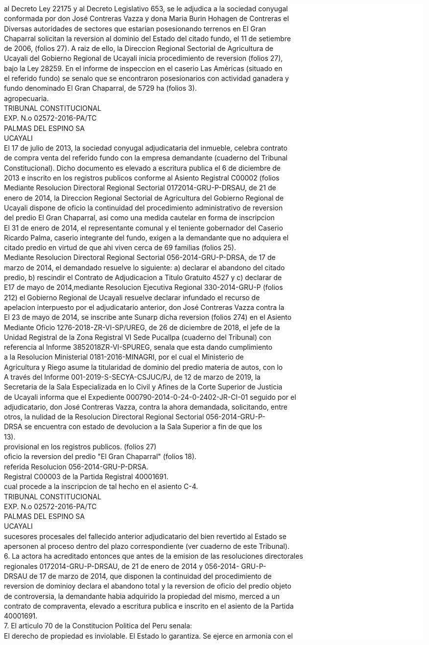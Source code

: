 al Decreto Ley 22175 y al Decreto Legislativo 653, se le adjudica a la sociedad conyugal  
conformada por don José Contreras Vazza y dona Maria Burin Hohagen de Contreras el  
Diversas autoridades de sectores que estarian posesionando terrenos en El Gran  
Chaparral solicitan la reversion al dominio del Estado del citado fundo, el 11 de setiembre  
de 2006, (folios 27). A raiz de ello, la Direccion Regional Sectorial de Agricultura de  
Ucayali del Gobierno Regional de Ucayali inicia procedimiento de reversion (folios 27),  
bajo la Ley 28259. En el informe de inspeccion en el caserio Las Américas (situado en  
el referido fundo) se senalo que se encontraron posesionarios con actividad ganadera y  
fundo denominado El Gran Chaparral, de 5729 ha (folios 3).  
agropecuaria.  
TRIBUNAL CONSTITUCIONAL  
EXP. N.o 02572-2016-PA/TC  
PALMAS DEL ESPINO SA  
UCAYALI  
El 17 de julio de 2013, la sociedad conyugal adjudicataria del inmueble, celebra contrato  
de compra venta del referido fundo con la empresa demandante (cuaderno del Tribunal  
Constitucional). Dicho documento es elevado a escritura publica el 6 de diciembre de  
2013 e inscrito en los registros publicos conforme al Asiento Registral C00002 (folios  
Mediante Resolucion Directoral Regional Sectorial 0172014-GRU-P-DRSAU, de 21 de  
enero de 2014, la Direccion Regional Sectorial de Agricultura del Gobierno Regional de  
Ucayali dispone de oficio la continuidad del procedimiento administrativo de reversion  
del predio El Gran Chaparral, asi como una medida cautelar en forma de inscripcion  
El 31 de enero de 2014, el representante comunal y el teniente gobernador del Caserio  
Ricardo Palma, caserio integrante del fundo, exigen a la demandante que no adquiera el  
citado predio en virtud de que ahi viven cerca de 69 familias (folios 25).  
Mediante Resolucion Directoral Regional Sectorial 056-2014-GRU-P-DRSA, de 17 de  
marzo de 2014, el demandado resuelve lo siguiente: a) declarar el abandono del citado  
predio, b) rescindir el Contrato de Adjudicacion a Titulo Gratuito 4527 y c) declarar de  
E17 de mayo de 2014,mediante Resolucion Ejecutiva Regional 330-2014-GRU-P (folios  
212) el Gobierno Regional de Ucayali resuelve declarar infundado el recurso de  
apelacion interpuesto por el adjudicatario anterior, don José Contreras Vazza contra la  
El 23 de mayo de 2014, se inscribe ante Sunarp dicha reversion (folios 274) en el Asiento  
Mediante Oficio 1276-2018-ZR-VI-SP/UREG, de 26 de diciembre de 2018, el jefe de la  
Unidad Registral de la Zona Registral VI Sede Pucallpa (cuaderno del Tribunal) con  
referencia al Informe 3852018ZR-VI-SPUREG, senala que esta dando cumplimiento  
a la Resolucion Ministerial 0181-2016-MINAGRI, por el cual el Ministerio de  
Agricultura y Riego asume la titularidad de dominio del predio materia de autos, con lo  
A través del Informe 001-2019-S-SECYA-CSJUC/PJ, de 12 de marzo de 2019, la  
Secretaria de la Sala Especializada en lo Civil y Afines de la Corte Superior de Justicia  
de Ucayali informa que el Expediente 000790-2014-0-24-0-2402-JR-CI-01 seguido por el  
adjudicatario, don José Contreras Vazza, contra la ahora demandada, solicitando, entre  
otros, la nulidad de la Resolucion Directoral Regional Sectorial 056-2014-GRU-P-  
DRSA se encuentra con estado de devolucion a la Sala Superior a fin de que los  
13).  
provisional en los registros publicos. (folios 27)  
oficio la reversion del predio "El Gran Chaparral" (folios 18).  
referida Resolucion 056-2014-GRU-P-DRSA.  
Registral C00003 de la Partida Registral 40001691.  
cual procede a la inscripcion de tal hecho en el asiento C-4.  
TRIBUNAL CONSTITUCIONAL  
EXP. N.o 02572-2016-PA/TC  
PALMAS DEL ESPINO SA  
UCAYALI  
sucesores procesales del fallecido anterior adjudicatario del bien revertido al Estado se  
apersonen al proceso dentro del plazo correspondiente (ver cuaderno de este Tribunal).  
6. La actora ha acreditado entonces que antes de la emision de las resoluciones directorales  
regionales 0172014-GRU-P-DRSAU, de 21 de enero de 2014 y 056-2014- GRU-P-  
DRSAU de 17 de marzo de 2014, que disponen la continuidad del procedimiento de  
reversion de dominioy declara el abandono total y la reversion de oficio del predio objeto  
de controversia, la demandante habia adquirido la propiedad del mismo, merced a un  
contrato de compraventa, elevado a escritura publica e inscrito en el asiento de la Partida  
40001691.  
7. El articulo 70 de la Constitucion Politica del Peru senala:  
El derecho de propiedad es inviolable. El Estado lo garantiza. Se ejerce en armonia con el  